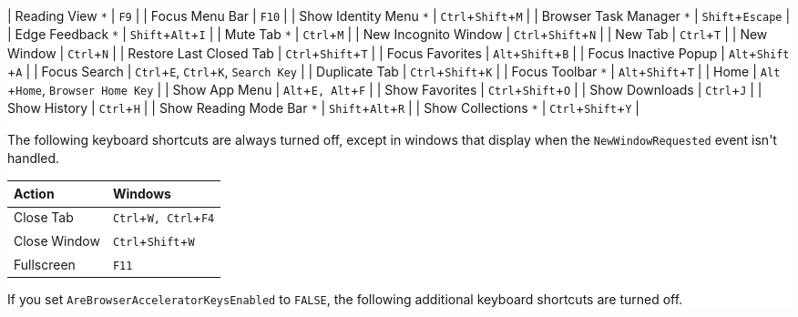 | Reading View `*` | `F9` |
| Focus Menu Bar | `F10` |
| Show Identity Menu `*` | `Ctrl`+`Shift`+`M` |
| Browser Task Manager `*` | `Shift`+`Escape` |
| Edge Feedback `*` | `Shift`+`Alt`+`I` |
| Mute Tab `*` | `Ctrl`+`M` |
| New Incognito Window | `Ctrl`+`Shift`+`N` |
| New Tab | `Ctrl`+`T` |
| New Window | `Ctrl`+`N` |
| Restore Last Closed Tab | `Ctrl`+`Shift`+`T` |
| Focus Favorites | `Alt`+`Shift`+`B` |
| Focus Inactive Popup | `Alt`+`Shift`+`A` |
| Focus Search | `Ctrl`+`E`, `Ctrl`+`K`, `Search Key` |
| Duplicate Tab | `Ctrl`+`Shift`+`K` |
| Focus Toolbar `*` | `Alt`+`Shift`+`T` |
| Home | `Alt`+`Home`, `Browser Home Key` |
| Show App Menu | `Alt`+`E, Alt`+`F` |
| Show Favorites | `Ctrl`+`Shift`+`O` |
| Show Downloads | `Ctrl`+`J` |
| Show History | `Ctrl`+`H` |
| Show Reading Mode Bar `*` | `Shift`+`Alt`+`R` |
| Show Collections `*` | `Ctrl`+`Shift`+`Y` |

The following keyboard shortcuts are always turned off, except in windows that display when the `NewWindowRequested` event isn't handled.

| Action | Windows |
|:--- |:--- |
| Close Tab | `Ctrl`+`W, Ctrl`+`F4` |
| Close Window | `Ctrl`+`Shift`+`W` |
| Fullscreen | `F11` |

If you set `AreBrowserAcceleratorKeysEnabled` to `FALSE`, the following additional keyboard shortcuts are turned off.
